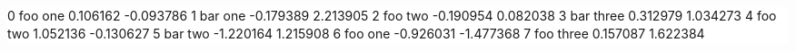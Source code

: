   <tbody>
    <tr>
      <th>0</th>
      <td>foo</td>
      <td>one</td>
      <td>0.106162</td>
      <td>-0.093786</td>
    </tr>
    <tr>
      <th>1</th>
      <td>bar</td>
      <td>one</td>
      <td>-0.179389</td>
      <td>2.213905</td>
    </tr>
    <tr>
      <th>2</th>
      <td>foo</td>
      <td>two</td>
      <td>-0.190954</td>
      <td>0.082038</td>
    </tr>
    <tr>
      <th>3</th>
      <td>bar</td>
      <td>three</td>
      <td>0.312979</td>
      <td>1.034273</td>
    </tr>
    <tr>
      <th>4</th>
      <td>foo</td>
      <td>two</td>
      <td>1.052136</td>
      <td>-0.130627</td>
    </tr>
    <tr>
      <th>5</th>
      <td>bar</td>
      <td>two</td>
      <td>-1.220164</td>
      <td>1.215908</td>
    </tr>
    <tr>
      <th>6</th>
      <td>foo</td>
      <td>one</td>
      <td>-0.926031</td>
      <td>-1.477368</td>
    </tr>
    <tr>
      <th>7</th>
      <td>foo</td>
      <td>three</td>
      <td>0.157087</td>
      <td>1.622384</td>
    </tr>
  </tbody>
</table>
</div>
